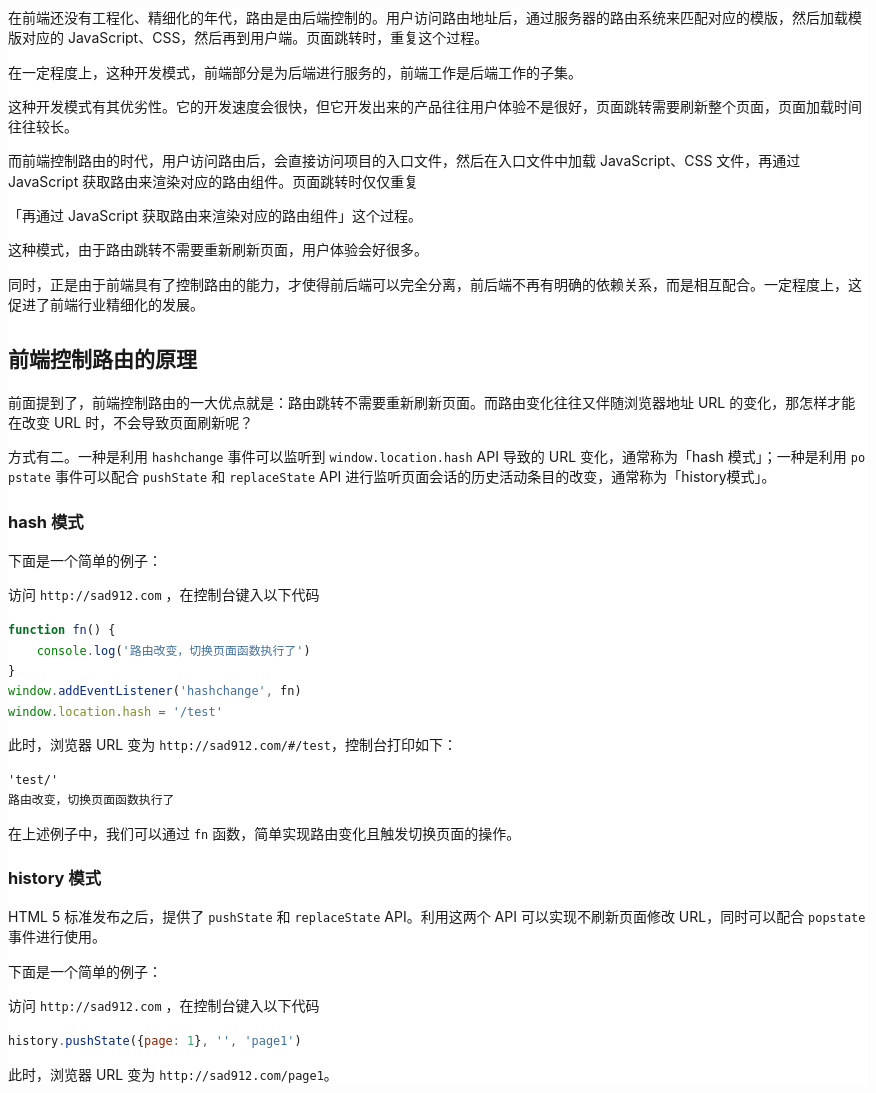 在前端还没有工程化、精细化的年代，路由是由后端控制的。用户访问路由地址后，通过服务器的路由系统来匹配对应的模版，然后加载模版对应的 JavaScript、CSS，然后再到用户端。页面跳转时，重复这个过程。

在一定程度上，这种开发模式，前端部分是为后端进行服务的，前端工作是后端工作的子集。

这种开发模式有其优劣性。它的开发速度会很快，但它开发出来的产品往往用户体验不是很好，页面跳转需要刷新整个页面，页面加载时间往往较长。

而前端控制路由的时代，用户访问路由后，会直接访问项目的入口文件，然后在入口文件中加载 JavaScript、CSS 文件，再通过 JavaScript 获取路由来渲染对应的路由组件。页面跳转时仅仅重复

「再通过 JavaScript 获取路由来渲染对应的路由组件」这个过程。

这种模式，由于路由跳转不需要重新刷新页面，用户体验会好很多。

同时，正是由于前端具有了控制路由的能力，才使得前后端可以完全分离，前后端不再有明确的依赖关系，而是相互配合。一定程度上，这促进了前端行业精细化的发展。

## 前端控制路由的原理

前面提到了，前端控制路由的一大优点就是：路由跳转不需要重新刷新页面。而路由变化往往又伴随浏览器地址 URL 的变化，那怎样才能在改变 URL 时，不会导致页面刷新呢？

方式有二。一种是利用 `hashchange` 事件可以监听到 `window.location.hash` API 导致的 URL 变化，通常称为「hash 模式」；一种是利用 `popstate` 事件可以配合 `pushState` 和 `replaceState` API 进行监听页面会话的历史活动条目的改变，通常称为「history模式」。

### hash 模式

下面是一个简单的例子：

访问 `http://sad912.com` ，在控制台键入以下代码

```javascript
function fn() {
	console.log('路由改变，切换页面函数执行了')
}
window.addEventListener('hashchange', fn)
window.location.hash = '/test'
```

此时，浏览器 URL 变为 `http://sad912.com/#/test`，控制台打印如下：

```other
'test/'
路由改变，切换页面函数执行了
```

在上述例子中，我们可以通过 `fn` 函数，简单实现路由变化且触发切换页面的操作。

### history 模式

HTML 5 标准发布之后，提供了 `pushState` 和 `replaceState` API。利用这两个 API 可以实现不刷新页面修改 URL，同时可以配合 `popstate` 事件进行使用。

下面是一个简单的例子：

访问 `http://sad912.com` ，在控制台键入以下代码

```javascript
history.pushState({page: 1}, '', 'page1')
```

此时，浏览器 URL 变为 `http://sad912.com/page1`。
